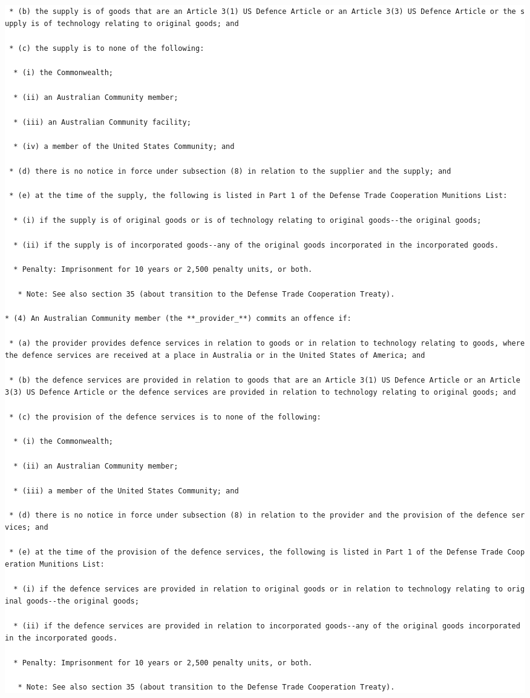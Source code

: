      * (b) the supply is of goods that are an Article 3(1) US Defence Article or an Article 3(3) US Defence Article or the supply is of technology relating to original goods; and

     * (c) the supply is to none of the following:

      * (i) the Commonwealth;

      * (ii) an Australian Community member;

      * (iii) an Australian Community facility;

      * (iv) a member of the United States Community; and

     * (d) there is no notice in force under subsection (8) in relation to the supplier and the supply; and

     * (e) at the time of the supply, the following is listed in Part 1 of the Defense Trade Cooperation Munitions List:

      * (i) if the supply is of original goods or is of technology relating to original goods--the original goods;

      * (ii) if the supply is of incorporated goods--any of the original goods incorporated in the incorporated goods.

      * Penalty: Imprisonment for 10 years or 2,500 penalty units, or both.

       * Note: See also section 35 (about transition to the Defense Trade Cooperation Treaty).

    * (4) An Australian Community member (the **_provider_**) commits an offence if:

     * (a) the provider provides defence services in relation to goods or in relation to technology relating to goods, where the defence services are received at a place in Australia or in the United States of America; and

     * (b) the defence services are provided in relation to goods that are an Article 3(1) US Defence Article or an Article 3(3) US Defence Article or the defence services are provided in relation to technology relating to original goods; and

     * (c) the provision of the defence services is to none of the following:

      * (i) the Commonwealth;

      * (ii) an Australian Community member;

      * (iii) a member of the United States Community; and

     * (d) there is no notice in force under subsection (8) in relation to the provider and the provision of the defence services; and

     * (e) at the time of the provision of the defence services, the following is listed in Part 1 of the Defense Trade Cooperation Munitions List:

      * (i) if the defence services are provided in relation to original goods or in relation to technology relating to original goods--the original goods;

      * (ii) if the defence services are provided in relation to incorporated goods--any of the original goods incorporated in the incorporated goods.

      * Penalty: Imprisonment for 10 years or 2,500 penalty units, or both.

       * Note: See also section 35 (about transition to the Defense Trade Cooperation Treaty).
